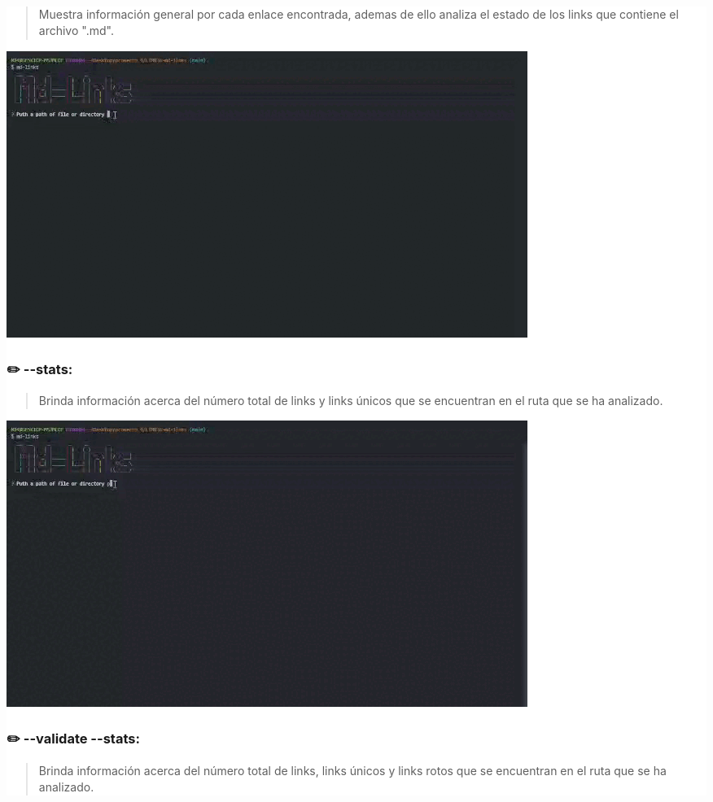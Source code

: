 >   Muestra información general por cada enlace encontrada, ademas de ello analiza el estado
>   de los links que contiene el archivo ".md".


<div><img src="https://raw.githubusercontent.com/MerlyAnco/LIM016-md-links/main/img/validate.gif" > </div>

### ✏️ --stats:

>   Brinda información acerca del número total de links y links únicos que se encuentran en el ruta 
>   que se ha analizado.


<div><img src="https://raw.githubusercontent.com/MerlyAnco/LIM016-md-links/main/img/stats.gif" > </div>

### ✏️ --validate --stats:

>   Brinda información acerca del número total de links, links únicos y links rotos que se encuentran en 
>   el ruta que se ha analizado.
